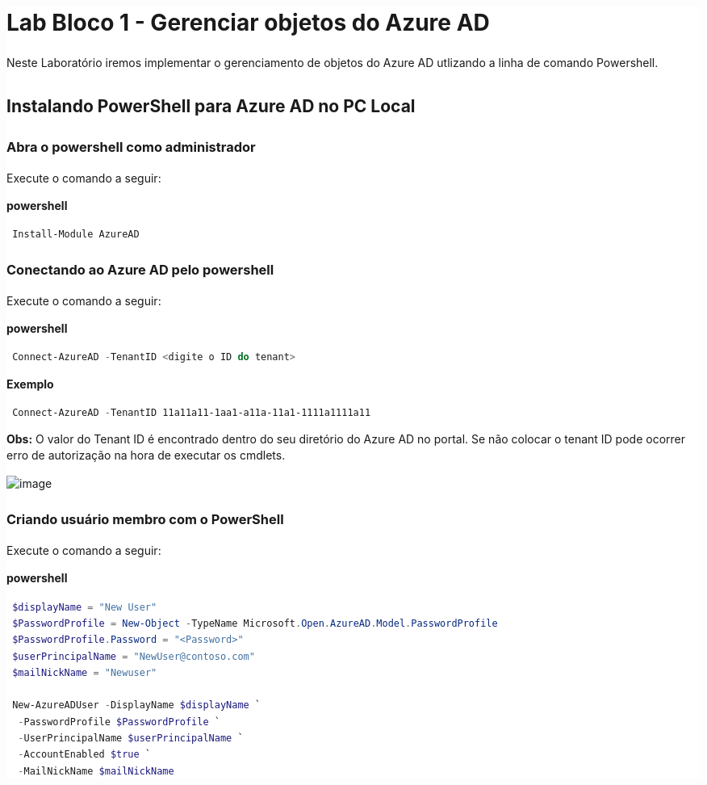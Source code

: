 # Lab Bloco 1 - Gerenciar objetos do Azure AD

Neste Laboratório iremos implementar o gerenciamento de objetos do Azure AD utlizando a linha de comando Powershell.

## Instalando PowerShell para Azure AD no PC Local

### Abra o powershell como administrador

Execute o comando a seguir:


 **powershell** 
  ```powershell
   Install-Module AzureAD
   ```

### Conectando ao Azure AD pelo powershell

Execute o comando a seguir:


 **powershell** 
  ```powershell
   Connect-AzureAD -TenantID <digite o ID do tenant>
   ```
 **Exemplo** 
  ```powershell
   Connect-AzureAD -TenantID 11a11a11-1aa1-a11a-11a1-1111a1111a11
   ```

**Obs:** O valor do Tenant ID é encontrado dentro do seu diretório do Azure AD no portal. Se não colocar o tenant ID pode ocorrer erro de autorização na hora de executar os cmdlets.

![image](../../../imagens/imagensTenantIDAAD.png)


### Criando usuário membro com o PowerShell

Execute o comando a seguir:


 **powershell** 
  ```powershell
   $displayName = "New User"
   $PasswordProfile = New-Object -TypeName Microsoft.Open.AzureAD.Model.PasswordProfile
   $PasswordProfile.Password = "<Password>"
   $userPrincipalName = "NewUser@contoso.com"
   $mailNickName = "Newuser"

   New-AzureADUser -DisplayName $displayName `
    -PasswordProfile $PasswordProfile `
    -UserPrincipalName $userPrincipalName `
    -AccountEnabled $true `
    -MailNickName $mailNickName
   ```
